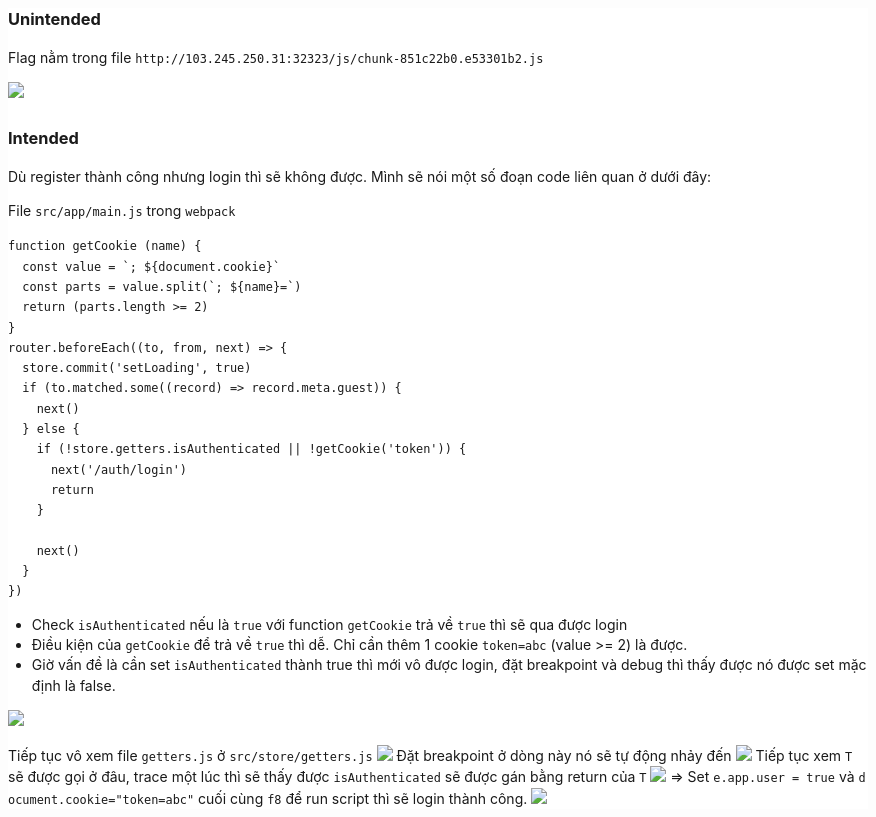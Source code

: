 ### Unintended
Flag nằm trong file `http://103.245.250.31:32323/js/chunk-851c22b0.e53301b2.js`

![](https://i.imgur.com/tpoxwJ5.png)

### Intended
Dù register thành công nhưng login thì sẽ không được. Mình sẽ nói một số đoạn code liên quan ở dưới đây:

File `src/app/main.js` trong `webpack`

```javascript=
function getCookie (name) {
  const value = `; ${document.cookie}`
  const parts = value.split(`; ${name}=`)
  return (parts.length >= 2)
}
router.beforeEach((to, from, next) => {
  store.commit('setLoading', true)
  if (to.matched.some((record) => record.meta.guest)) {
    next()
  } else {
    if (!store.getters.isAuthenticated || !getCookie('token')) {
      next('/auth/login')
      return
    }
  
    next()
  }
})
```
- Check `isAuthenticated` nếu là `true` với function `getCookie` trả về `true` thì sẽ qua được login
- Điều kiện của `getCookie` để trả về `true` thì dễ. Chỉ cần thêm 1 cookie `token=abc` (value >= 2) là được.
- Giờ vấn đề là cần set `isAuthenticated` thành true thì mới vô được login, đặt breakpoint và debug thì thấy được nó được set mặc định là false.

![](https://i.imgur.com/OgV07Om.png)

Tiếp tục vô xem file `getters.js` ở `src/store/getters.js`
![](https://i.imgur.com/p8PNPYB.png)
Đặt breakpoint ở dòng này nó sẽ tự động nhảy đến 
![](https://i.imgur.com/KwinxGF.png)
Tiếp tục xem `T` sẽ được gọi ở đâu, trace một lúc thì sẽ thấy được `isAuthenticated` sẽ được gán bằng return của `T`
![](https://i.imgur.com/gmRGcip.png)
=> Set `e.app.user = true` và `document.cookie="token=abc"` cuối cùng `f8` để run script thì sẽ login thành công.
![](https://i.imgur.com/0eyYtIM.png)
